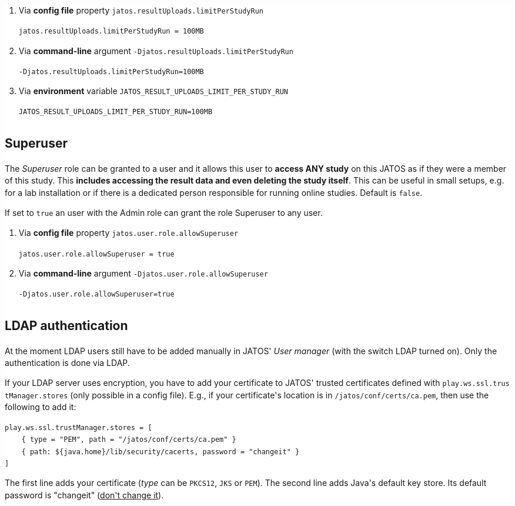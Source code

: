 1. Via **config file** property `jatos.resultUploads.limitPerStudyRun`

   ~~~shell
   jatos.resultUploads.limitPerStudyRun = 100MB
   ~~~

1. Via **command-line** argument `-Djatos.resultUploads.limitPerStudyRun`

   ~~~shell
   -Djatos.resultUploads.limitPerStudyRun=100MB
   ~~~

1. Via **environment** variable `JATOS_RESULT_UPLOADS_LIMIT_PER_STUDY_RUN`

   ~~~shell
   JATOS_RESULT_UPLOADS_LIMIT_PER_STUDY_RUN=100MB
   ~~~


## Superuser

The _Superuser_ role can be granted to a user and it allows this user to **access ANY study** on this JATOS as if they were a member of this study. This **includes accessing the result data and even deleting the study itself**. This can be useful in small setups, e.g. for a lab installation or if there is a dedicated person responsible for running online studies. Default is `false`.

If set to `true` an user with the Admin role can grant the role Superuser to any user.

1. Via **config file** property `jatos.user.role.allowSuperuser`

   ~~~shell
   jatos.user.role.allowSuperuser = true
   ~~~

1. Via **command-line** argument `-Djatos.user.role.allowSuperuser`

   ~~~shell
   -Djatos.user.role.allowSuperuser=true
   ~~~


## LDAP authentication

At the moment LDAP users still have to be added manually in JATOS' _User manager_ (with the switch LDAP turned on). Only the authentication is done via LDAP.

If your LDAP server uses encryption, you have to add your certificate to JATOS' trusted certificates defined with `play.ws.ssl.trustManager.stores` (only possible in a config file). E.g., if your certificate's location is in `/jatos/conf/certs/ca.pem`, then use the following to add it:

```
play.ws.ssl.trustManager.stores = [
    { type = "PEM", path = "/jatos/conf/certs/ca.pem" }
    { path: ${java.home}/lib/security/cacerts, password = "changeit" }
]
```

The first line adds your certificate (_type_ can be `PKCS12`, `JKS` or `PEM`). The second line adds Java's default key store. Its default password is "changeit" ([don't change it](https://stackoverflow.com/a/32371148/1278769)).
